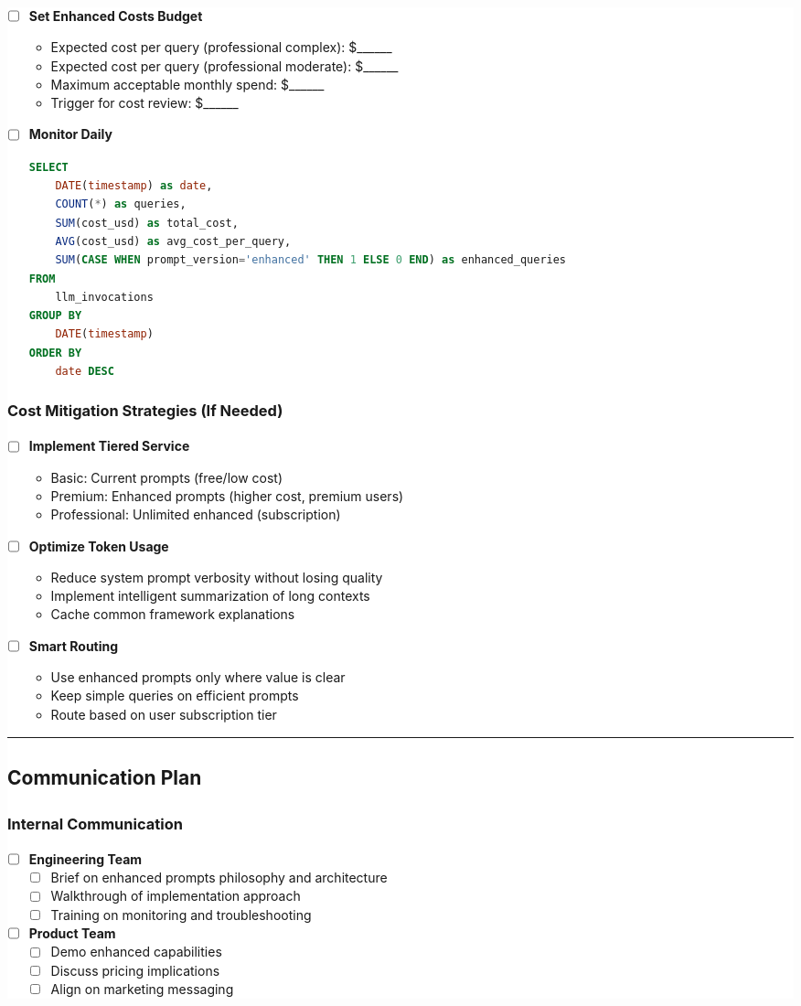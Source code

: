 - [ ] **Set Enhanced Costs Budget**
  - Expected cost per query (professional complex): $______
  - Expected cost per query (professional moderate): $______
  - Maximum acceptable monthly spend: $______
  - Trigger for cost review: $______

- [ ] **Monitor Daily**
  ```sql
  SELECT
      DATE(timestamp) as date,
      COUNT(*) as queries,
      SUM(cost_usd) as total_cost,
      AVG(cost_usd) as avg_cost_per_query,
      SUM(CASE WHEN prompt_version='enhanced' THEN 1 ELSE 0 END) as enhanced_queries
  FROM
      llm_invocations
  GROUP BY
      DATE(timestamp)
  ORDER BY
      date DESC
  ```

### Cost Mitigation Strategies (If Needed)

- [ ] **Implement Tiered Service**
  - Basic: Current prompts (free/low cost)
  - Premium: Enhanced prompts (higher cost, premium users)
  - Professional: Unlimited enhanced (subscription)

- [ ] **Optimize Token Usage**
  - Reduce system prompt verbosity without losing quality
  - Implement intelligent summarization of long contexts
  - Cache common framework explanations

- [ ] **Smart Routing**
  - Use enhanced prompts only where value is clear
  - Keep simple queries on efficient prompts
  - Route based on user subscription tier

---

## Communication Plan

### Internal Communication

- [ ] **Engineering Team**
  - [ ] Brief on enhanced prompts philosophy and architecture
  - [ ] Walkthrough of implementation approach
  - [ ] Training on monitoring and troubleshooting

- [ ] **Product Team**
  - [ ] Demo enhanced capabilities
  - [ ] Discuss pricing implications
  - [ ] Align on marketing messaging
